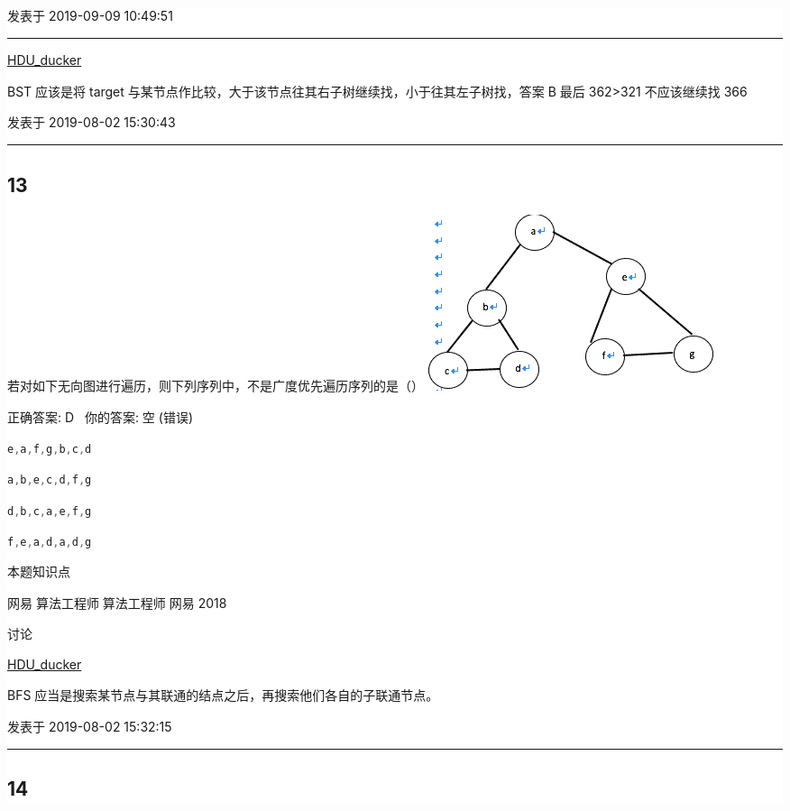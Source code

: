 发表于 2019-09-09 10:49:51

* * *

[HDU_ducker](https://www.nowcoder.com/profile/5303747)

BST 应该是将 target 与某节点作比较，大于该节点往其右子树继续找，小于往其左子树找，答案 B 最后 362>321 不应该继续找 366

发表于 2019-08-02 15:30:43

* * *

## 13

若对如下无向图进行遍历，则下列序列中，不是广度优先遍历序列的是（）![](img/ed9741c0f8ea860ffa5cee6932691fe3.png)

正确答案: D   你的答案: 空 (错误)

```cpp
e,a,f,g,b,c,d
```

```cpp
a,b,e,c,d,f,g
```

```cpp
d,b,c,a,e,f,g
```

```cpp
f,e,a,d,a,d,g
```

本题知识点

网易 算法工程师 算法工程师 网易 2018

讨论

[HDU_ducker](https://www.nowcoder.com/profile/5303747)

BFS 应当是搜索某节点与其联通的结点之后，再搜索他们各自的子联通节点。

发表于 2019-08-02 15:32:15

* * *

## 14
